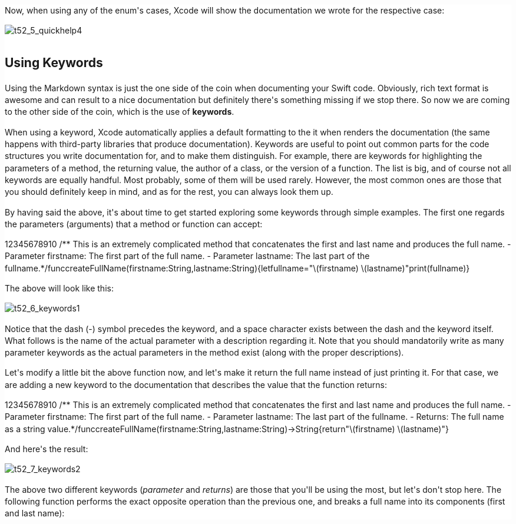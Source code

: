 Now, when using any of the enum's cases, Xcode will show the documentation we wrote for the respective case:

![t52_5_quickhelp4](http://www.appcoda.com/wp-content/uploads/2016/05/t52_5_quickhelp4.png)

## Using Keywords

Using the Markdown syntax is just the one side of the coin when documenting your Swift code. Obviously, rich text format is awesome and can result to a nice documentation but definitely there's something missing if we stop there. So now we are coming to the other side of the coin, which is the use of **keywords**.

When using a keyword, Xcode automatically applies a default formatting to the it when renders the documentation (the same happens with third-party libraries that produce documentation). Keywords are useful to point out common parts for the code structures you write documentation for, and to make them distinguish. For example, there are keywords for highlighting the parameters of a method, the returning value, the author of a class, or the version of a function. The list is big, and of course not all keywords are equally handful. Most probably, some of them will be used rarely. However, the most common ones are those that you should definitely keep in mind, and as for the rest, you can always look them up.

By having said the above, it's about time to get started exploring some keywords through simple examples. The first one regards the parameters (arguments) that a method or function can accept:

12345678910 
/** This is an extremely complicated method that concatenates the first and last name and produces the full name. - Parameter firstname: The first part of the full name. - Parameter lastname: The last part of the fullname.*/funccreateFullName(firstname:String,lastname:String){letfullname="\\(firstname) \\(lastname)"print(fullname)}

The above will look like this:

![t52_6_keywords1](http://www.appcoda.com/wp-content/uploads/2016/05/t52_6_keywords1.png)

Notice that the dash (-) symbol precedes the keyword, and a space character exists between the dash and the keyword itself. What follows is the name of the actual parameter with a description regarding it. Note that you should mandatorily write as many parameter keywords as the actual parameters in the method exist (along with the proper descriptions).

Let's modify a little bit the above function now, and let's make it return the full name instead of just printing it. For that case, we are adding a new keyword to the documentation that describes the value that the function returns:

12345678910 
/** This is an extremely complicated method that concatenates the first and last name and produces the full name. - Parameter firstname: The first part of the full name. - Parameter lastname: The last part of the fullname. - Returns: The full name as a string value.*/funccreateFullName(firstname:String,lastname:String)->String{return"\\(firstname) \\(lastname)"}

And here's the result:

![t52_7_keywords2](http://www.appcoda.com/wp-content/uploads/2016/05/t52_7_keywords2.png)

The above two different keywords (_parameter_ and _returns_) are those that you'll be using the most, but let's don't stop here. The following function performs the exact opposite operation than the previous one, and breaks a full name into its components (first and last name):
